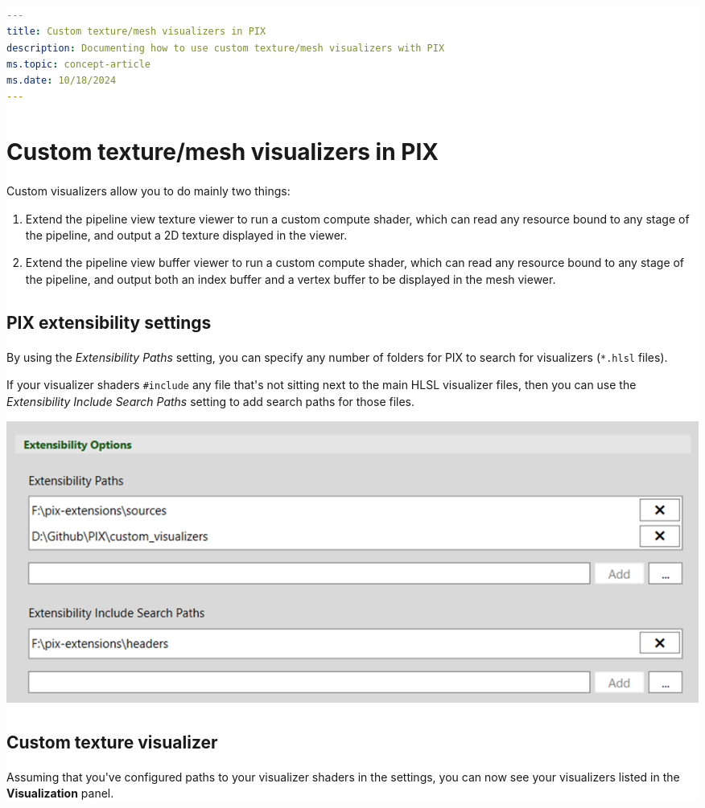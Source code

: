 ```yaml
---
title: Custom texture/mesh visualizers in PIX
description: Documenting how to use custom texture/mesh visualizers with PIX
ms.topic: concept-article
ms.date: 10/18/2024
---
```


# Custom texture/mesh visualizers in PIX

Custom visualizers allow you to do mainly two things: 

1. Extend the pipeline view texture viewer to run a custom compute shader, which can read any resource bound to any stage of the pipeline, and output a 2D texture displayed in the viewer.

2. Extend the pipeline view buffer viewer to run a custom compute shader, which can read any resource bound to any stage of the pipeline, and output both an index buffer and a vertex buffer to be displayed in the mesh viewer.

## PIX extensibility settings 

By using the *Extensibility Paths* setting, you can specify any number of folders for PIX to search for visualizers (`*.hlsl` files).

If your visualizer shaders `#include` any file that's not sitting next to the main HLSL visualizer files, then you can use the *Extensibility Include Search Paths* setting to add search paths for those files.

![Where to modify the extensions paths in PIX](images/custom-visualizers-paths.png)

## Custom texture visualizer 

Assuming that you've configured paths to your visualizer shaders in the settings, you can now see your visualizers listed in the **Visualization** panel.
